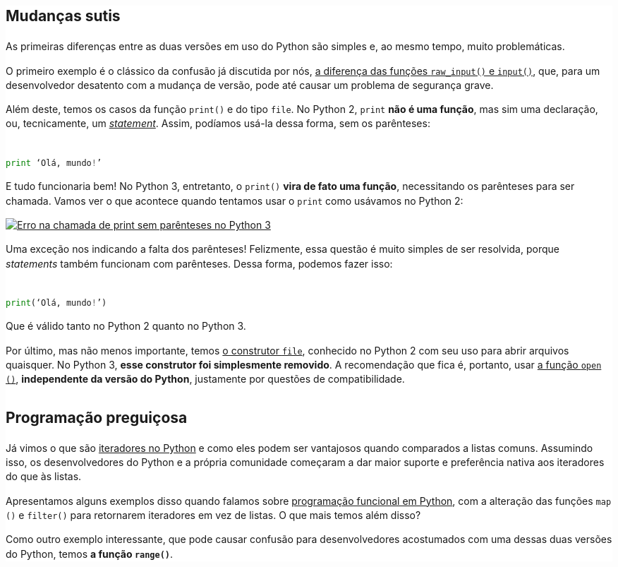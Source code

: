 ## Mudanças sutis

As primeiras diferenças entre as duas versões em uso do Python são simples e, ao mesmo tempo, muito problemáticas.

O primeiro exemplo é o clássico da confusão já discutida por nós, [a diferença das funções `raw_input()` e `input()`](http://blog.alura.com.br/a-diferenca-das-funcoes-input-e-raw_input-no-python), que, para um desenvolvedor desatento com a mudança de versão, pode até causar um problema de segurança grave.

Além deste, temos os casos da função `print()` e do tipo `file`. No Python 2, `print` **não é uma função**, mas sim uma declaração, ou, tecnicamente, um _[statement](https://docs.python.org/3/glossary.html#term-statement)_. Assim, podíamos usá-la dessa forma, sem os parênteses:

```python

print ‘Olá, mundo!’
```

E tudo funcionaria bem! No Python 3, entretanto, o `print()` **vira de fato uma função**, necessitando os parênteses para ser chamada. Vamos ver o que acontece quando tentamos usar o `print` como usávamos no Python 2:

[![Erro na chamada de print sem parênteses no Python 3](http://blog.caelum.com.br/wp-content/uploads/2018/04/1printfail.png)](http://blog.caelum.com.br/wp-content/uploads/2018/04/1printfail.png)

Uma exceção nos indicando a falta dos parênteses! Felizmente, essa questão é muito simples de ser resolvida, porque _statements_ também funcionam com parênteses. Dessa forma, podemos fazer isso:

```python

print(‘Olá, mundo!’)
```

Que é válido tanto no Python 2 quanto no Python 3.

Por último, mas não menos importante, temos [o construtor `file`](https://docs.python.org/2/library/functions.html#file), conhecido no Python 2 com seu uso para abrir arquivos quaisquer. No Python 3, **esse construtor foi simplesmente removido**. A recomendação que fica é, portanto, usar [a função `open()`](https://docs.python.org/3/library/functions.html#open), **independente da versão do Python**, justamente por questões de compatibilidade.

## Programação preguiçosa

Já vimos o que são [iteradores no Python](http://blog.alura.com.br/o-que-sao-iteradores-no-python/) e como eles podem ser vantajosos quando comparados a listas comuns. Assumindo isso, os desenvolvedores do Python e a própria comunidade começaram a dar maior suporte e preferência nativa aos iteradores do que às listas.

Apresentamos alguns exemplos disso quando falamos sobre [programação funcional em Python](http://blog.caelum.com.br/programacao-funcional-no-python/), com a alteração das funções `map()` e `filter()` para retornarem iteradores em vez de listas. O que mais temos além disso?

Como outro exemplo interessante, que pode causar confusão para desenvolvedores acostumados com uma dessas duas versões do Python, temos **a função `range()`**.
